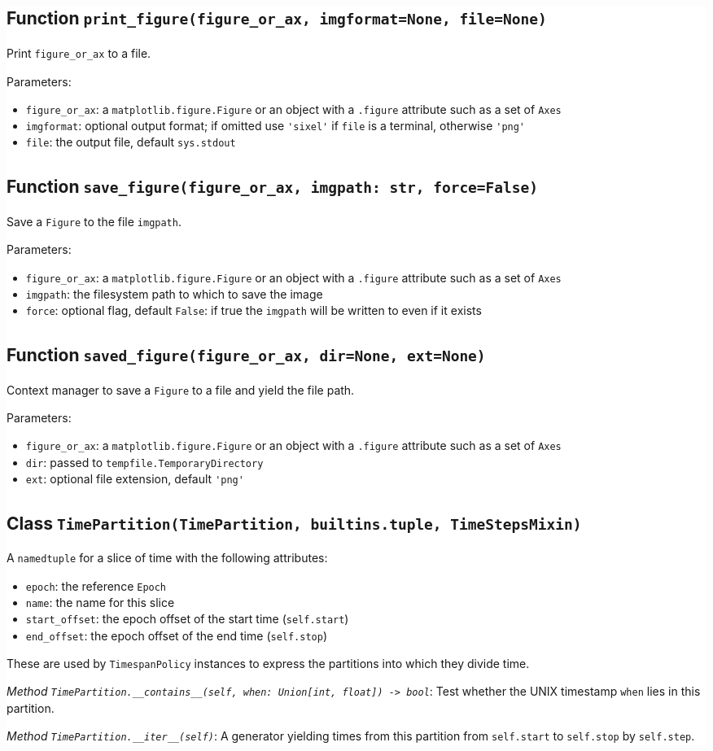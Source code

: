 ## Function `print_figure(figure_or_ax, imgformat=None, file=None)`

Print `figure_or_ax` to a file.

Parameters:
* `figure_or_ax`: a `matplotlib.figure.Figure` or an object
  with a `.figure` attribute such as a set of `Axes`
* `imgformat`: optional output format; if omitted use `'sixel'`
  if `file` is a terminal, otherwise `'png'`
* `file`: the output file, default `sys.stdout`

## Function `save_figure(figure_or_ax, imgpath: str, force=False)`

Save a `Figure` to the file `imgpath`.

Parameters:
* `figure_or_ax`: a `matplotlib.figure.Figure` or an object
  with a `.figure` attribute such as a set of `Axes`
* `imgpath`: the filesystem path to which to save the image
* `force`: optional flag, default `False`: if true the `imgpath`
  will be written to even if it exists

## Function `saved_figure(figure_or_ax, dir=None, ext=None)`

Context manager to save a `Figure` to a file and yield the file path.

Parameters:
* `figure_or_ax`: a `matplotlib.figure.Figure` or an object
  with a `.figure` attribute such as a set of `Axes`
* `dir`: passed to `tempfile.TemporaryDirectory`
* `ext`: optional file extension, default `'png'`

## Class `TimePartition(TimePartition, builtins.tuple, TimeStepsMixin)`

A `namedtuple` for a slice of time with the following attributes:
* `epoch`: the reference `Epoch`
* `name`: the name for this slice
* `start_offset`: the epoch offset of the start time (`self.start`)
* `end_offset`: the epoch offset of the end time (`self.stop`)

These are used by `TimespanPolicy` instances to express the partitions
into which they divide time.

*Method `TimePartition.__contains__(self, when: Union[int, float]) -> bool`*:
Test whether the UNIX timestamp `when` lies in this partition.

*Method `TimePartition.__iter__(self)`*:
A generator yielding times from this partition from
`self.start` to `self.stop` by `self.step`.
